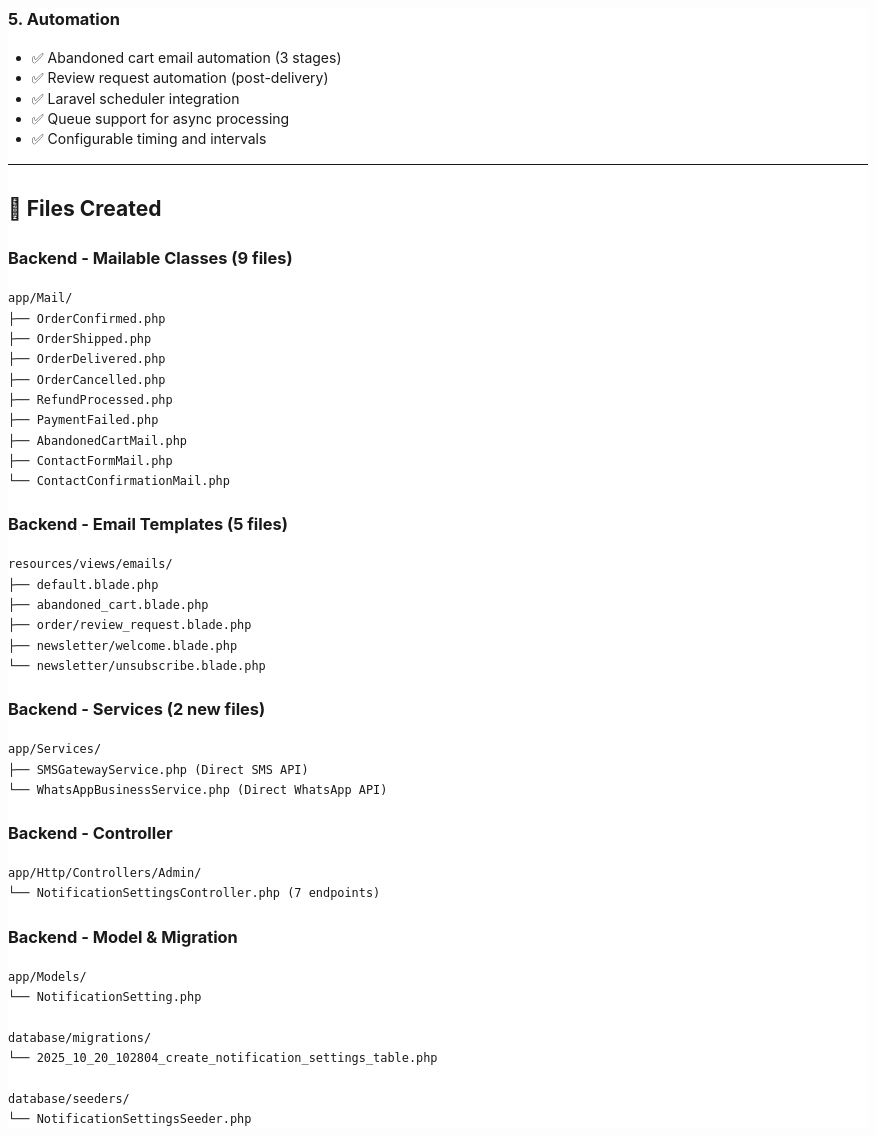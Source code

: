 ### **5. Automation**
- ✅ Abandoned cart email automation (3 stages)
- ✅ Review request automation (post-delivery)
- ✅ Laravel scheduler integration
- ✅ Queue support for async processing
- ✅ Configurable timing and intervals

---

## 📁 **Files Created**

### **Backend - Mailable Classes (9 files)**
```
app/Mail/
├── OrderConfirmed.php
├── OrderShipped.php
├── OrderDelivered.php
├── OrderCancelled.php
├── RefundProcessed.php
├── PaymentFailed.php
├── AbandonedCartMail.php
├── ContactFormMail.php
└── ContactConfirmationMail.php
```

### **Backend - Email Templates (5 files)**
```
resources/views/emails/
├── default.blade.php
├── abandoned_cart.blade.php
├── order/review_request.blade.php
├── newsletter/welcome.blade.php
└── newsletter/unsubscribe.blade.php
```

### **Backend - Services (2 new files)**
```
app/Services/
├── SMSGatewayService.php (Direct SMS API)
└── WhatsAppBusinessService.php (Direct WhatsApp API)
```

### **Backend - Controller**
```
app/Http/Controllers/Admin/
└── NotificationSettingsController.php (7 endpoints)
```

### **Backend - Model & Migration**
```
app/Models/
└── NotificationSetting.php

database/migrations/
└── 2025_10_20_102804_create_notification_settings_table.php

database/seeders/
└── NotificationSettingsSeeder.php
```
